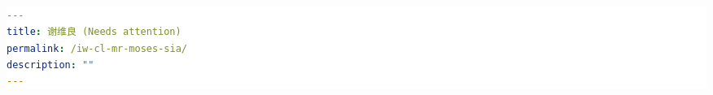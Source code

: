```yaml
---
title: 谢维良 (Needs attention)
permalink: /iw-cl-mr-moses-sia/
description: ""
---
```

<style>
  .video-container {
  position: relative;
  width: 100%;
  overflow: hidden;
  padding-top: 56.25%; 
}
.responsive-iframe {
  position: absolute;
  top: 0;
  left: 0;
  bottom: 0;
  right: 0;
  width: 100%;
  height: 100%;
  border: none;
}
.btntop {
    position: fixed;
    float: right;
    bottom: 20px;
    right: 80px;
    z-index: 99;
    boder: none;
    background-color: #3bb9ff;
    cursor: pointer;
    padding: 15px;
    boder-radius: 4px;
    color: #fff;
    font-weight: 600;
}
    .btn1,.btn2{
      font-size: 18px;
    font-family: Lato,sans-serif;
    background-color: #d84178;
    padding: 13px 13px;
    border-radius: 6px;
    text-align: center;
    display: block;
    margin-left: 8px;
  }
  @media only screen and (max-width: 600px){ 
  .btn1,.btn2{
   margin-left: -6px;
    padding: 1px 8px;
  }
  }
   .btn1:hover {
background-color: lightgrey;!important;
}
 .btn2:hover {
background-color: lightgrey;!important;
}
.content a {
margin-bottom:0rem;
text-decoration:none;